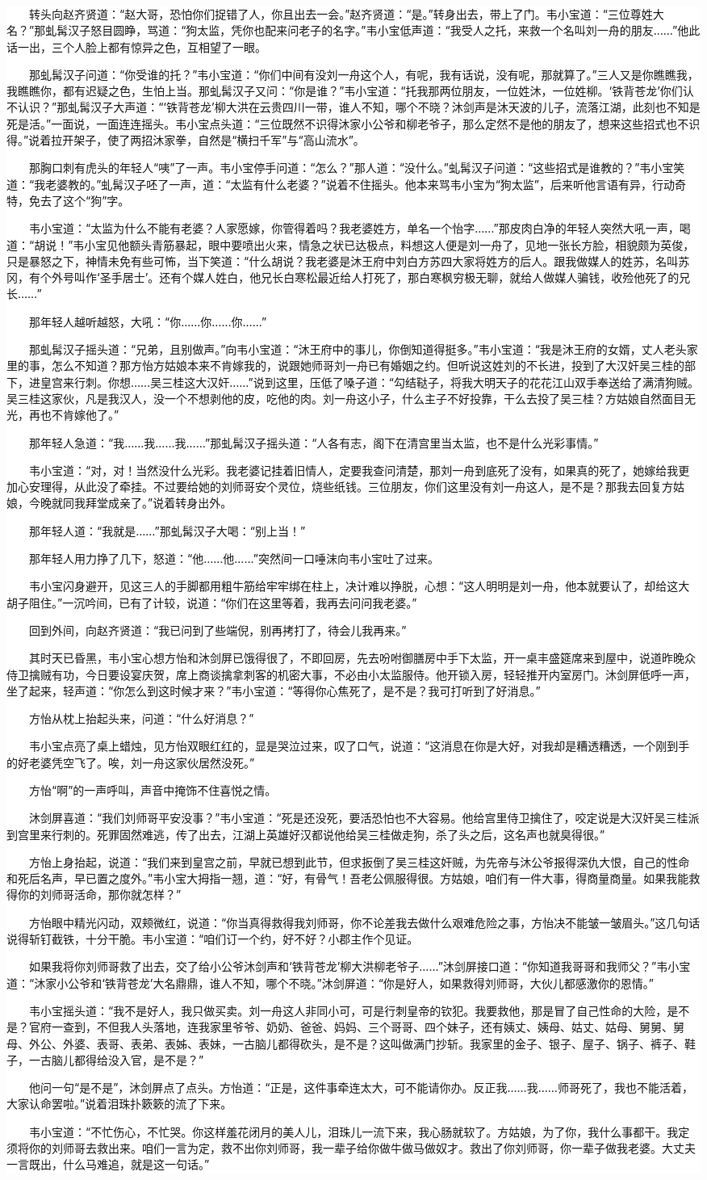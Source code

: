 　　转头向赵齐贤道：“赵大哥，恐怕你们捉错了人，你且出去一会。”赵齐贤道：“是。”转身出去，带上了门。韦小宝道：“三位尊姓大名？”那虬髯汉子怒目圆睁，骂道：“狗太监，凭你也配来问老子的名字。”韦小宝低声道：“我受人之托，来救一个名叫刘一舟的朋友……”他此话一出，三个人脸上都有惊异之色，互相望了一眼。

　　那虬髯汉子问道：“你受谁的托？”韦小宝道：“你们中间有没刘一舟这个人，有呢，我有话说，没有呢，那就算了。”三人又是你瞧瞧我，我瞧瞧你，都有迟疑之色，生怕上当。那虬髯汉子又问：“你是谁？”韦小宝道：“托我那两位朋友，一位姓沐，一位姓柳。‘铁背苍龙’你们认不认识？”那虬髯汉子大声道：“‘铁背苍龙’柳大洪在云贵四川一带，谁人不知，哪个不晓？沐剑声是沐天波的儿子，流落江湖，此刻也不知是死是活。”一面说，一面连连摇头。韦小宝点头道：“三位既然不识得沐家小公爷和柳老爷子，那么定然不是他的朋友了，想来这些招式也不识得。”说着拉开架子，使了两招沐家拳，自然是“横扫千军”与“高山流水”。

　　那胸口刺有虎头的年轻人“咦”了一声。韦小宝停手问道：“怎么？”那人道：“没什么。”虬髯汉子问道：“这些招式是谁教的？”韦小宝笑道：“我老婆教的。”虬髯汉子呸了一声，道：“太监有什么老婆？”说着不住摇头。他本来骂韦小宝为“狗太监”，后来听他言语有异，行动奇特，免去了这个“狗”字。

　　韦小宝道：“太监为什么不能有老婆？人家愿嫁，你管得着吗？我老婆姓方，单名一个怡字……”那皮肉白净的年轻人突然大吼一声，喝道：“胡说！”韦小宝见他额头青筋暴起，眼中要喷出火来，情急之状已达极点，料想这人便是刘一舟了，见地一张长方脸，相貌颇为英俊，只是暴怒之下，神情未免有些可怖，当下笑道：“什么胡说？我老婆是沐王府中刘白方苏四大家将姓方的后人。跟我做媒人的姓苏，名叫苏冈，有个外号叫作‘圣手居士’。还有个媒人姓白，他兄长白寒松最近给人打死了，那白寒枫穷极无聊，就给人做媒人骗钱，收殓他死了的兄长……”

　　那年轻人越听越怒，大吼：“你……你……你……”

　　那虬髯汉子摇头道：“兄弟，且别做声。”向韦小宝道：“沐王府中的事儿，你倒知道得挺多。”韦小宝道：“我是沐王府的女婿，丈人老头家里的事，怎么不知道？那方怡方姑娘本来不肯嫁我的，说跟她师哥刘一舟已有婚姻之约。但听说这姓刘的不长进，投到了大汉奸吴三桂的部下，进皇宫来行刺。你想……吴三桂这大汉奸……”说到这里，压低了嗓子道：“勾结鞑子，将我大明天子的花花江山双手奉送给了满清狗贼。吴三桂这家伙，凡是我汉人，没一个不想剥他的皮，吃他的肉。刘一舟这小子，什么主子不好投靠，干么去投了吴三桂？方姑娘自然面目无光，再也不肯嫁他了。”

　　那年轻人急道：“我……我……我……”那虬髯汉子摇头道：“人各有志，阁下在清宫里当太监，也不是什么光彩事情。”

　　韦小宝道：“对，对！当然没什么光彩。我老婆记挂着旧情人，定要我查问清楚，那刘一舟到底死了没有，如果真的死了，她嫁给我更加心安理得，从此没了牵挂。不过要给她的刘师哥安个灵位，烧些纸钱。三位朋友，你们这里没有刘一舟这人，是不是？那我去回复方姑娘，今晚就同我拜堂成亲了。”说着转身出外。

　　那年轻人道：“我就是……”那虬髯汉子大喝：“别上当！”

　　那年轻人用力挣了几下，怒道：“他……他……”突然间一口唾沫向韦小宝吐了过来。

　　韦小宝闪身避开，见这三人的手脚都用粗牛筋给牢牢绑在柱上，决计难以挣脱，心想：“这人明明是刘一舟，他本就要认了，却给这大胡子阻住。”一沉吟间，已有了计较，说道：“你们在这里等着，我再去问问我老婆。”

　　回到外间，向赵齐贤道：“我已问到了些端倪，别再拷打了，待会儿我再来。”

　　其时天已昏黑，韦小宝心想方怡和沐剑屏已饿得很了，不即回房，先去吩咐御膳房中手下太监，开一桌丰盛筵席来到屋中，说道昨晚众侍卫擒贼有功，今日要设宴庆贺，席上商谈擒拿刺客的机密大事，不必由小太监服侍。他开锁入房，轻轻推开内室房门。沐剑屏低呼一声，坐了起来，轻声道：“你怎么到这时候才来？”韦小宝道：“等得你心焦死了，是不是？我可打听到了好消息。”

　　方怡从枕上抬起头来，问道：“什么好消息？”

　　韦小宝点亮了桌上蜡烛，见方怡双眼红红的，显是哭泣过来，叹了口气，说道：“这消息在你是大好，对我却是糟透糟透，一个刚到手的好老婆凭空飞了。唉，刘一舟这家伙居然没死。”

　　方怡“啊”的一声呼叫，声音中掩饰不住喜悦之情。

　　沐剑屏喜道：“我们刘师哥平安没事？”韦小宝道：“死是还没死，要活恐怕也不大容易。他给宫里侍卫擒住了，咬定说是大汉奸吴三桂派到宫里来行刺的。死罪固然难逃，传了出去，江湖上英雄好汉都说他给吴三桂做走狗，杀了头之后，这名声也就臭得很。”

　　方怡上身抬起，说道：“我们来到皇宫之前，早就已想到此节，但求扳倒了吴三桂这奸贼，为先帝与沐公爷报得深仇大恨，自己的性命和死后名声，早已置之度外。”韦小宝大拇指一翘，道：“好，有骨气！吾老公佩服得很。方姑娘，咱们有一件大事，得商量商量。如果我能救得你的刘师哥活命，那你就怎样？”

　　方怡眼中精光闪动，双颊微红，说道：“你当真得救得我刘师哥，你不论差我去做什么艰难危险之事，方怡决不能皱一皱眉头。”这几句话说得斩钉截铁，十分干脆。韦小宝道：“咱们订一个约，好不好？小郡主作个见证。

　　如果我将你刘师哥救了出去，交了给小公爷沐剑声和‘铁背苍龙’柳大洪柳老爷子……”沐剑屏接口道：“你知道我哥哥和我师父？”韦小宝道：“沐家小公爷和‘铁背苍龙’大名鼎鼎，谁人不知，哪个不晓。”沐剑屏道：“你是好人，如果救得刘师哥，大伙儿都感激你的恩情。”

　　韦小宝摇头道：“我不是好人，我只做买卖。刘一舟这人非同小可，可是行刺皇帝的钦犯。我要救他，那是冒了自己性命的大险，是不是？官府一查到，不但我人头落地，连我家里爷爷、奶奶、爸爸、妈妈、三个哥哥、四个妹子，还有姨丈、姨母、姑丈、姑母、舅舅、舅母、外公、外婆、表哥、表弟、表姊、表妹，一古脑儿都得砍头，是不是？这叫做满门抄斩。我家里的金子、银子、屋子、锅子、裤子、鞋子，一古脑儿都得给没入官，是不是？”

　　他问一句“是不是”，沐剑屏点了点头。方怡道：“正是，这件事牵连太大，可不能请你办。反正我……我……师哥死了，我也不能活着，大家认命罢啦。”说着泪珠扑簌簌的流了下来。

　　韦小宝道：“不忙伤心，不忙哭。你这样羞花闭月的美人儿，泪珠儿一流下来，我心肠就软了。方姑娘，为了你，我什么事都干。我定须将你的刘师哥去救出来。咱们一言为定，救不出你刘师哥，我一辈子给你做牛做马做奴才。救出了你刘师哥，你一辈子做我老婆。大丈夫一言既出，什么马难追，就是这一句话。”
